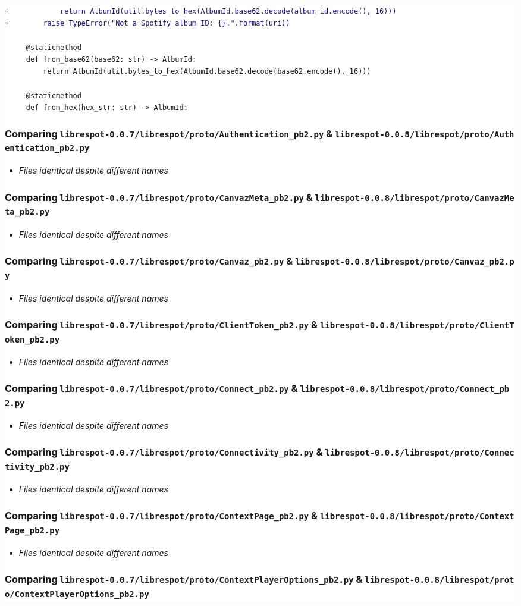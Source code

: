 ```diff
+            return AlbumId(util.bytes_to_hex(AlbumId.base62.decode(album_id.encode(), 16)))
+        raise TypeError("Not a Spotify album ID: {}.".format(uri))
 
     @staticmethod
     def from_base62(base62: str) -> AlbumId:
         return AlbumId(util.bytes_to_hex(AlbumId.base62.decode(base62.encode(), 16)))
 
     @staticmethod
     def from_hex(hex_str: str) -> AlbumId:
```

### Comparing `librespot-0.0.7/librespot/proto/Authentication_pb2.py` & `librespot-0.0.8/librespot/proto/Authentication_pb2.py`

 * *Files identical despite different names*

### Comparing `librespot-0.0.7/librespot/proto/CanvazMeta_pb2.py` & `librespot-0.0.8/librespot/proto/CanvazMeta_pb2.py`

 * *Files identical despite different names*

### Comparing `librespot-0.0.7/librespot/proto/Canvaz_pb2.py` & `librespot-0.0.8/librespot/proto/Canvaz_pb2.py`

 * *Files identical despite different names*

### Comparing `librespot-0.0.7/librespot/proto/ClientToken_pb2.py` & `librespot-0.0.8/librespot/proto/ClientToken_pb2.py`

 * *Files identical despite different names*

### Comparing `librespot-0.0.7/librespot/proto/Connect_pb2.py` & `librespot-0.0.8/librespot/proto/Connect_pb2.py`

 * *Files identical despite different names*

### Comparing `librespot-0.0.7/librespot/proto/Connectivity_pb2.py` & `librespot-0.0.8/librespot/proto/Connectivity_pb2.py`

 * *Files identical despite different names*

### Comparing `librespot-0.0.7/librespot/proto/ContextPage_pb2.py` & `librespot-0.0.8/librespot/proto/ContextPage_pb2.py`

 * *Files identical despite different names*

### Comparing `librespot-0.0.7/librespot/proto/ContextPlayerOptions_pb2.py` & `librespot-0.0.8/librespot/proto/ContextPlayerOptions_pb2.py`
